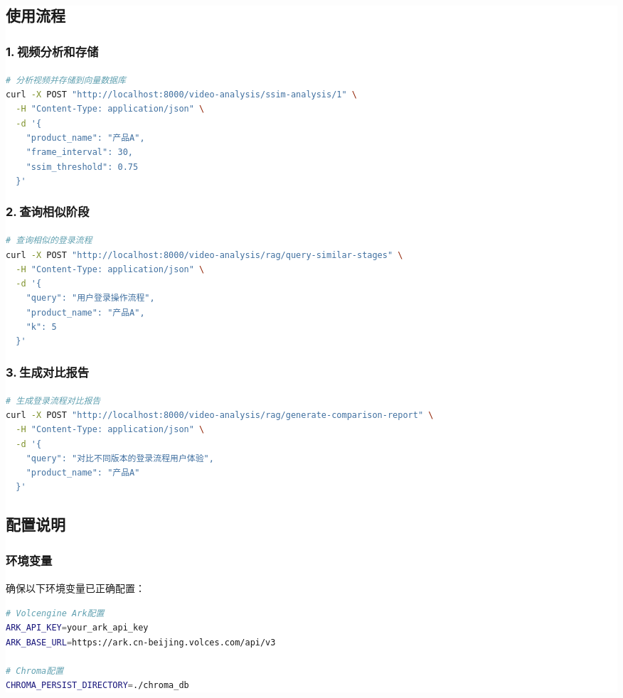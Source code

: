 ## 使用流程

### 1. 视频分析和存储
```bash
# 分析视频并存储到向量数据库
curl -X POST "http://localhost:8000/video-analysis/ssim-analysis/1" \
  -H "Content-Type: application/json" \
  -d '{
    "product_name": "产品A",
    "frame_interval": 30,
    "ssim_threshold": 0.75
  }'
```

### 2. 查询相似阶段
```bash
# 查询相似的登录流程
curl -X POST "http://localhost:8000/video-analysis/rag/query-similar-stages" \
  -H "Content-Type: application/json" \
  -d '{
    "query": "用户登录操作流程",
    "product_name": "产品A",
    "k": 5
  }'
```

### 3. 生成对比报告
```bash
# 生成登录流程对比报告
curl -X POST "http://localhost:8000/video-analysis/rag/generate-comparison-report" \
  -H "Content-Type: application/json" \
  -d '{
    "query": "对比不同版本的登录流程用户体验",
    "product_name": "产品A"
  }'
```

## 配置说明

### 环境变量
确保以下环境变量已正确配置：

```bash
# Volcengine Ark配置
ARK_API_KEY=your_ark_api_key
ARK_BASE_URL=https://ark.cn-beijing.volces.com/api/v3

# Chroma配置
CHROMA_PERSIST_DIRECTORY=./chroma_db
```
